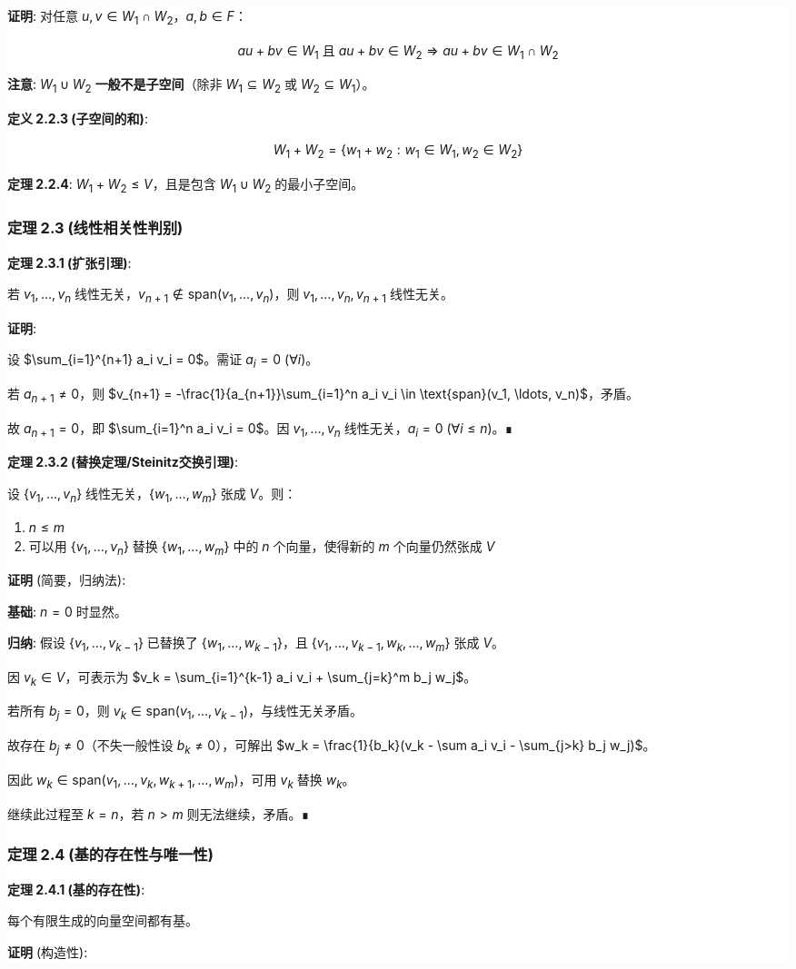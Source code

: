 **证明**: 对任意 $u, v \in W_1 \cap W_2$，$a, b \in F$：

$$au + bv \in W_1 \text{ 且 } au + bv \in W_2 \Rightarrow au + bv \in W_1 \cap W_2$$

**注意**: $W_1 \cup W_2$ **一般不是子空间**（除非 $W_1 \subseteq W_2$ 或 $W_2 \subseteq W_1$）。

**定义 2.2.3 (子空间的和)**:

$$W_1 + W_2 = \{w_1 + w_2 : w_1 \in W_1, w_2 \in W_2\}$$

**定理 2.2.4**: $W_1 + W_2 \leq V$，且是包含 $W_1 \cup W_2$ 的最小子空间。

### 定理 2.3 (线性相关性判别)

**定理 2.3.1 (扩张引理)**:

若 $v_1, \ldots, v_n$ 线性无关，$v_{n+1} \notin \text{span}(v_1, \ldots, v_n)$，则 $v_1, \ldots, v_n, v_{n+1}$ 线性无关。

**证明**:

设 $\sum_{i=1}^{n+1} a_i v_i = 0$。需证 $a_i = 0$ ($\forall i$)。

若 $a_{n+1} \neq 0$，则 $v_{n+1} = -\frac{1}{a_{n+1}}\sum_{i=1}^n a_i v_i \in \text{span}(v_1, \ldots, v_n)$，矛盾。

故 $a_{n+1} = 0$，即 $\sum_{i=1}^n a_i v_i = 0$。因 $v_1, \ldots, v_n$ 线性无关，$a_i = 0$ ($\forall i \leq n$)。∎

**定理 2.3.2 (替换定理/Steinitz交换引理)**:

设 $\{v_1, \ldots, v_n\}$ 线性无关，$\{w_1, \ldots, w_m\}$ 张成 $V$。则：

1. $n \leq m$
2. 可以用 $\{v_1, \ldots, v_n\}$ 替换 $\{w_1, \ldots, w_m\}$ 中的 $n$ 个向量，使得新的 $m$ 个向量仍然张成 $V$

**证明** (简要，归纳法):

**基础**: $n = 0$ 时显然。

**归纳**: 假设 $\{v_1, \ldots, v_{k-1}\}$ 已替换了 $\{w_1, \ldots, w_{k-1}\}$，且 $\{v_1, \ldots, v_{k-1}, w_k, \ldots, w_m\}$ 张成 $V$。

因 $v_k \in V$，可表示为 $v_k = \sum_{i=1}^{k-1} a_i v_i + \sum_{j=k}^m b_j w_j$。

若所有 $b_j = 0$，则 $v_k \in \text{span}(v_1, \ldots, v_{k-1})$，与线性无关矛盾。

故存在 $b_j \neq 0$（不失一般性设 $b_k \neq 0$），可解出 $w_k = \frac{1}{b_k}(v_k - \sum a_i v_i - \sum_{j>k} b_j w_j)$。

因此 $w_k \in \text{span}(v_1, \ldots, v_k, w_{k+1}, \ldots, w_m)$，可用 $v_k$ 替换 $w_k$。

继续此过程至 $k = n$，若 $n > m$ 则无法继续，矛盾。∎

### 定理 2.4 (基的存在性与唯一性)

**定理 2.4.1 (基的存在性)**:

每个有限生成的向量空间都有基。

**证明** (构造性):
